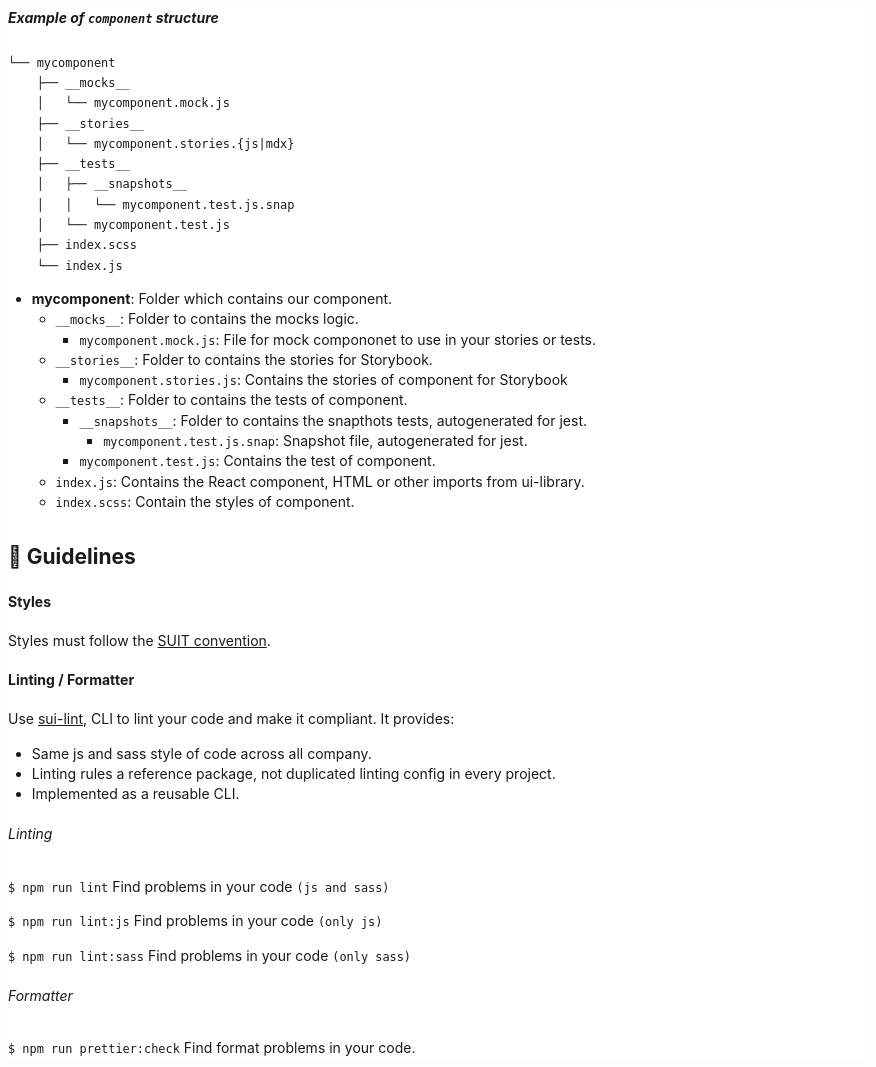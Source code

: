 
##### Example of `component` structure

```
└── mycomponent
    ├── __mocks__
    │   └── mycomponent.mock.js
    ├── __stories__
    │   └── mycomponent.stories.{js|mdx}
    ├── __tests__
    │	├── __snapshots__
    │	│   └── mycomponent.test.js.snap
    │   └── mycomponent.test.js
    ├── index.scss
    └── index.js
```

- **mycomponent**: Folder which contains our component.
  - `__mocks__`: Folder to contains the mocks logic.
    - `mycomponent.mock.js`: File for mock compononet to use in your stories or tests.
  - `__stories__`: Folder to contains the stories for Storybook.
    - `mycomponent.stories.js`: Contains the stories of component for Storybook
  - `__tests__`: Folder to contains the tests of component.
    - `__snapshots__`: Folder to contains the snapthots tests, autogenerated for jest.
      - `mycomponent.test.js.snap`: Snapshot file, autogenerated for jest.
    - `mycomponent.test.js`: Contains the test of component.
  - `index.js`: Contains the React component, HTML or other imports from ui-library.
  - `index.scss`: Contain the styles of component.


## :nail_care: Guidelines


#### Styles

Styles must follow the [SUIT convention](https://github.com/suitcss/suit/blob/master/doc/naming-conventions.md).


#### Linting / Formatter

Use [sui-lint](https://github.com/SUI-Components/sui/tree/master/packages/sui-lint), CLI to lint your code and make it compliant. It provides:

* Same js and sass style of code across all company.
* Linting rules a reference package, not duplicated linting config in every project.
* Implemented as a reusable CLI.


###### Linting
`$ npm run lint` Find problems in your code `(js and sass)`

`$ npm run lint:js` Find problems in your code `(only js)`

`$ npm run lint:sass` Find problems in your code `(only sass)`

###### Formatter
`$ npm run prettier:check` Find format problems in your code.
